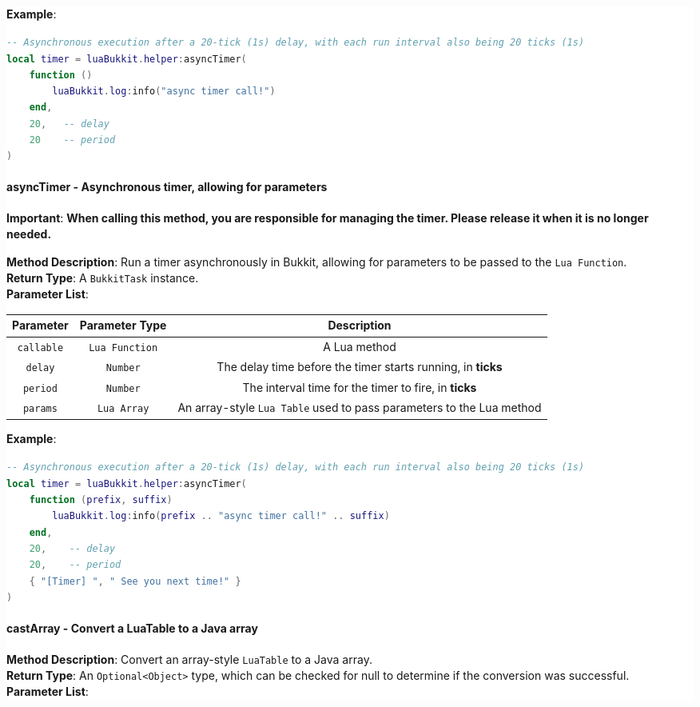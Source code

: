 **Example**:

```lua
-- Asynchronous execution after a 20-tick (1s) delay, with each run interval also being 20 ticks (1s)
local timer = luaBukkit.helper:asyncTimer(
    function ()
        luaBukkit.log:info("async timer call!")
    end,
    20,   -- delay
    20    -- period
)
```

#### asyncTimer - Asynchronous timer, allowing for parameters

**Important**: **When calling this method, you are responsible for managing the timer. Please release it when it is no longer needed.**

**Method Description**: Run a timer asynchronously in Bukkit, allowing for parameters to be passed to the `Lua Function`.  
**Return Type**: A `BukkitTask` instance.  
**Parameter List**:

| Parameter | Parameter Type | Description |
| :---: | :---: | :---: |
| `callable` | `Lua Function` | A Lua method |
| `delay`    | `Number`       | The delay time before the timer starts running, in **ticks** |
| `period`   | `Number`       | The interval time for the timer to fire, in **ticks** |
| `params`   | `Lua Array`    | An array-style `Lua Table` used to pass parameters to the Lua method |

**Example**:

```lua
-- Asynchronous execution after a 20-tick (1s) delay, with each run interval also being 20 ticks (1s)
local timer = luaBukkit.helper:asyncTimer(
    function (prefix, suffix)
        luaBukkit.log:info(prefix .. "async timer call!" .. suffix)
    end,
    20,    -- delay
    20,    -- period
    { "[Timer] ", " See you next time!" }
)
```

#### castArray - Convert a LuaTable to a Java array

**Method Description**: Convert an array-style `LuaTable` to a Java array.  
**Return Type**: An `Optional<Object>` type, which can be checked for null to determine if the conversion was successful.  
**Parameter List**:


[history]: https://github.com/SmileYik/LuaInMinecraftBukkitII/commits/gh-page/docs/GlobalVariable.md
[LuaJava]: https://github.com/SmileYik/luajava
[LuaInMinecraftBukkit II]: https://github.com/SmileYik/LuaInMinecraftBukkitII
[ILuaEnv]: https://github.com/SmileYik/LuaInMinecraftBukkitII/blob/master/src/main/java/org/eu/smileyik/luaInMinecraftBukkitII/api/lua/luaState/ILuaEnv.java
[LuaHelper]: https://github.com/SmileYik/LuaInMinecraftBukkitII/blob/master/src/main/java/org/eu/smileyik/luaInMinecraftBukkitII/api/lua/luaState/LuaHelper.java
[LuaIOHelper]: https://github.com/SmileYik/LuaInMinecraftBukkitII/blob/master/src/main/java/org/eu/smileyik/luaInMinecraftBukkitII/api/lua/luaState/LuaIOHelper.java
[LuaInMinecraftBukkit]: https://github.com/SmileYik/LuaInMinecraftBukkitII/blob/master/src/main/java/org/eu/smileyik/luaInMinecraftBukkitII/LuaInMinecraftBukkit.java
[ILuaEventListenerBuilder]: https://github.com/SmileYik/LuaInMinecraftBukkitII/blob/master/src/main/java/org/eu/smileyik/luaInMinecraftBukkitII/api/lua/luaState/event/ILuaEventListenerBuilder.java
[ILuaCommandClassBuilder]: https://github.com/SmileYik/LuaInMinecraftBukkitII/blob/master/src/main/java/org/eu/smileyik/luaInMinecraftBukkitII/api/lua/luaState/command/ILuaCommandClassBuilder.java
[Bukkit]: https://hub.spigotmc.org/javadocs/spigot/org/bukkit/Bukkit.html
[Server]: https://hub.spigotmc.org/javadocs/spigot/org/bukkit/Server.html
[Logger]: https://docs.oracle.com/en/java/javase/17/docs/api/java.logging/java/util/logging/Logger.html
[PrintStream]: https://docs.oracle.com/en/java/javase/17/docs/api/java.base/java/io/PrintStream.html
[Command Section]: ./../Command.md
[EventListener Section]: ./../EventListener.md
